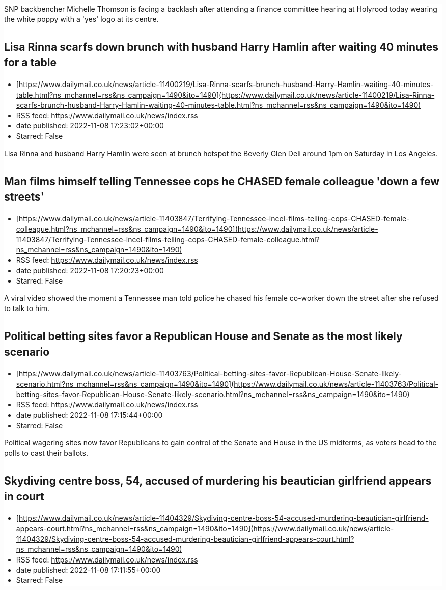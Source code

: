 SNP backbencher Michelle Thomson is facing a backlash after attending a finance committee hearing at Holyrood today wearing the white poppy with a 'yes' logo at its centre.

## Lisa Rinna scarfs down brunch with husband Harry Hamlin after waiting 40 minutes for a table
 - [https://www.dailymail.co.uk/news/article-11400219/Lisa-Rinna-scarfs-brunch-husband-Harry-Hamlin-waiting-40-minutes-table.html?ns_mchannel=rss&ns_campaign=1490&ito=1490](https://www.dailymail.co.uk/news/article-11400219/Lisa-Rinna-scarfs-brunch-husband-Harry-Hamlin-waiting-40-minutes-table.html?ns_mchannel=rss&ns_campaign=1490&ito=1490)
 - RSS feed: https://www.dailymail.co.uk/news/index.rss
 - date published: 2022-11-08 17:23:02+00:00
 - Starred: False

Lisa Rinna and husband Harry Hamlin were seen at brunch hotspot the Beverly Glen Deli around 1pm on Saturday in Los Angeles.

## Man films himself telling Tennessee cops he CHASED female colleague 'down a few streets'
 - [https://www.dailymail.co.uk/news/article-11403847/Terrifying-Tennessee-incel-films-telling-cops-CHASED-female-colleague.html?ns_mchannel=rss&ns_campaign=1490&ito=1490](https://www.dailymail.co.uk/news/article-11403847/Terrifying-Tennessee-incel-films-telling-cops-CHASED-female-colleague.html?ns_mchannel=rss&ns_campaign=1490&ito=1490)
 - RSS feed: https://www.dailymail.co.uk/news/index.rss
 - date published: 2022-11-08 17:20:23+00:00
 - Starred: False

A viral video showed the moment a Tennessee man told police he chased his female co-worker down the street after she refused to talk to him.

## Political betting sites favor a Republican House and Senate as the most likely scenario
 - [https://www.dailymail.co.uk/news/article-11403763/Political-betting-sites-favor-Republican-House-Senate-likely-scenario.html?ns_mchannel=rss&ns_campaign=1490&ito=1490](https://www.dailymail.co.uk/news/article-11403763/Political-betting-sites-favor-Republican-House-Senate-likely-scenario.html?ns_mchannel=rss&ns_campaign=1490&ito=1490)
 - RSS feed: https://www.dailymail.co.uk/news/index.rss
 - date published: 2022-11-08 17:15:44+00:00
 - Starred: False

Political wagering sites now favor Republicans to gain control of the Senate and House in the US midterms, as voters head to the polls to cast their ballots.

## Skydiving centre boss, 54, accused of murdering his beautician girlfriend appears in court
 - [https://www.dailymail.co.uk/news/article-11404329/Skydiving-centre-boss-54-accused-murdering-beautician-girlfriend-appears-court.html?ns_mchannel=rss&ns_campaign=1490&ito=1490](https://www.dailymail.co.uk/news/article-11404329/Skydiving-centre-boss-54-accused-murdering-beautician-girlfriend-appears-court.html?ns_mchannel=rss&ns_campaign=1490&ito=1490)
 - RSS feed: https://www.dailymail.co.uk/news/index.rss
 - date published: 2022-11-08 17:11:55+00:00
 - Starred: False
